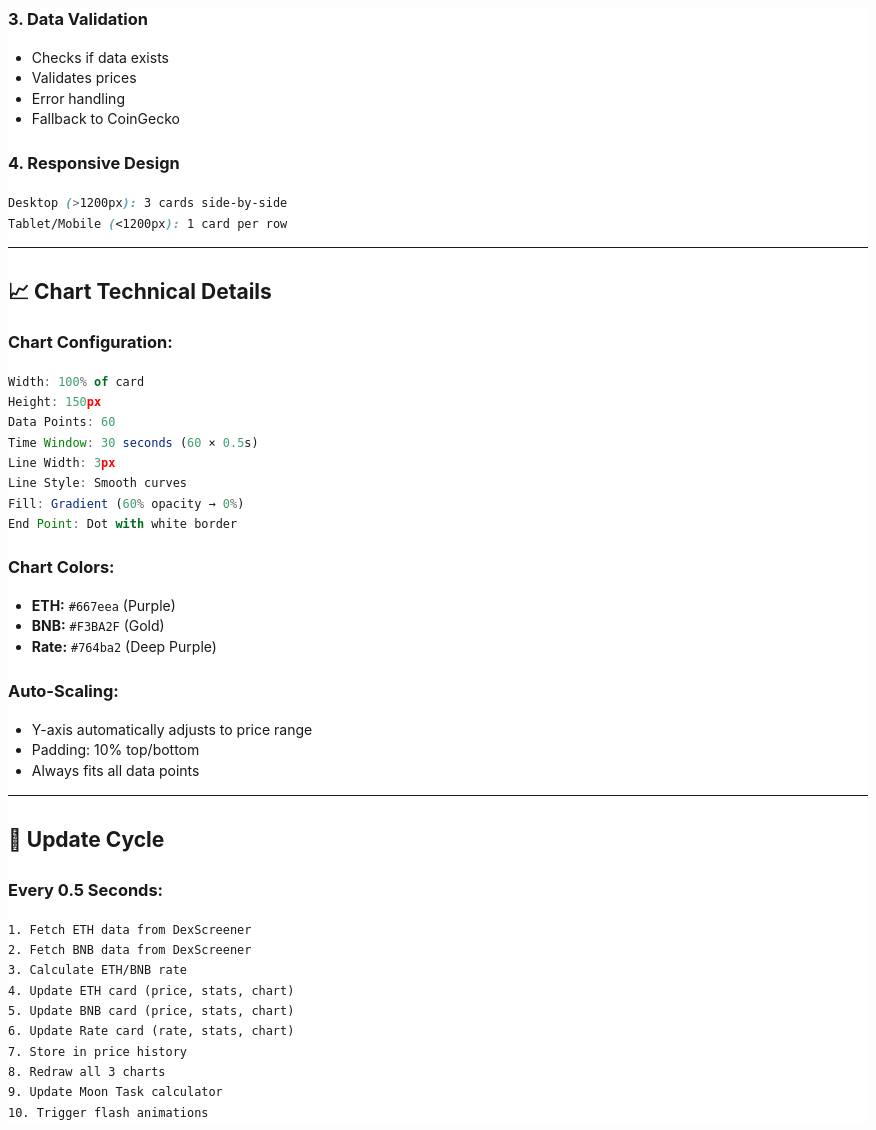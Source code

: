 ### **3. Data Validation**
- Checks if data exists
- Validates prices
- Error handling
- Fallback to CoinGecko

### **4. Responsive Design**
```css
Desktop (>1200px): 3 cards side-by-side
Tablet/Mobile (<1200px): 1 card per row
```

---

## 📈 Chart Technical Details

### **Chart Configuration:**
```javascript
Width: 100% of card
Height: 150px
Data Points: 60
Time Window: 30 seconds (60 × 0.5s)
Line Width: 3px
Line Style: Smooth curves
Fill: Gradient (60% opacity → 0%)
End Point: Dot with white border
```

### **Chart Colors:**
- **ETH:** `#667eea` (Purple)
- **BNB:** `#F3BA2F` (Gold)
- **Rate:** `#764ba2` (Deep Purple)

### **Auto-Scaling:**
- Y-axis automatically adjusts to price range
- Padding: 10% top/bottom
- Always fits all data points

---

## 🔄 Update Cycle

### **Every 0.5 Seconds:**
```
1. Fetch ETH data from DexScreener
2. Fetch BNB data from DexScreener
3. Calculate ETH/BNB rate
4. Update ETH card (price, stats, chart)
5. Update BNB card (price, stats, chart)
6. Update Rate card (rate, stats, chart)
7. Store in price history
8. Redraw all 3 charts
9. Update Moon Task calculator
10. Trigger flash animations
```

